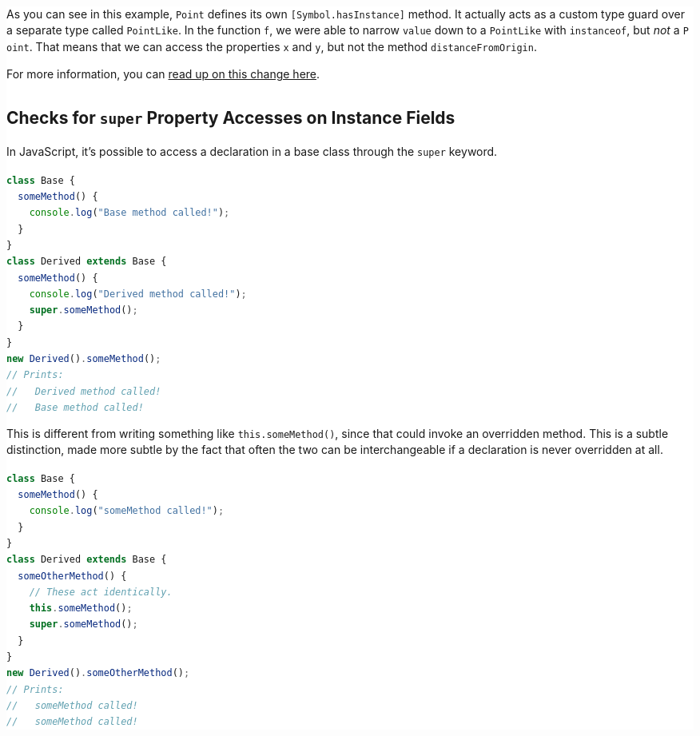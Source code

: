 As you can see in this example, `Point` defines its own `[Symbol.hasInstance]` method. It actually acts as a custom type guard over a separate type called `PointLike`. In the function `f`, we were able to narrow `value` down to a `PointLike` with `instanceof`, but _not_ a `Point`. That means that we can access the properties `x` and `y`, but not the method `distanceFromOrigin`.

For more information, you can [read up on this change here](https://github.com/microsoft/TypeScript/pull/55052).

## [](#checks-for-super-property-accesses-on-instance-fields)Checks for `super` Property Accesses on Instance Fields

In JavaScript, it’s possible to access a declaration in a base class through the `super` keyword.

```js
class Base {
  someMethod() {
    console.log("Base method called!");
  }
}
class Derived extends Base {
  someMethod() {
    console.log("Derived method called!");
    super.someMethod();
  }
}
new Derived().someMethod();
// Prints:
//   Derived method called!
//   Base method called!
```

This is different from writing something like `this.someMethod()`, since that could invoke an overridden method. This is a subtle distinction, made more subtle by the fact that often the two can be interchangeable if a declaration is never overridden at all.

```js
class Base {
  someMethod() {
    console.log("someMethod called!");
  }
}
class Derived extends Base {
  someOtherMethod() {
    // These act identically.
    this.someMethod();
    super.someMethod();
  }
}
new Derived().someOtherMethod();
// Prints:
//   someMethod called!
//   someMethod called!
```
